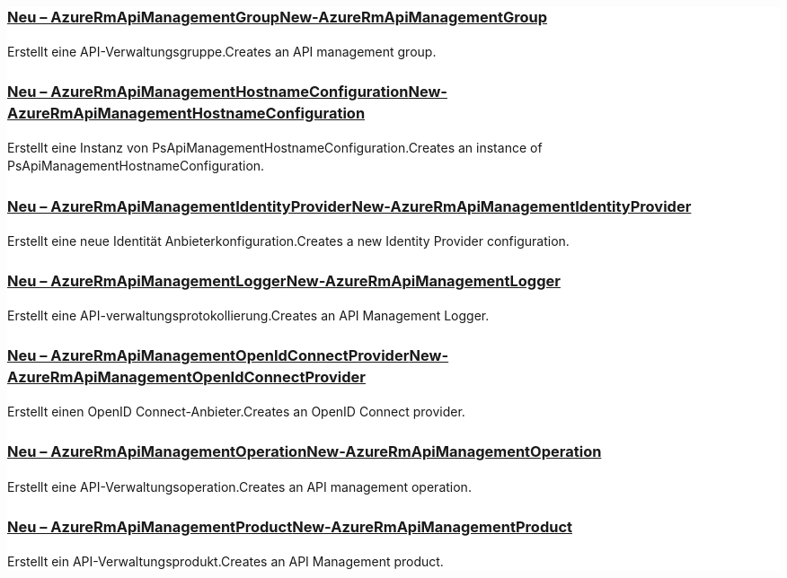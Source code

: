 ### [<span data-ttu-id="c6dfb-192">Neu – AzureRmApiManagementGroup</span><span class="sxs-lookup"><span data-stu-id="c6dfb-192">New-AzureRmApiManagementGroup</span></span>](New-AzureRmApiManagementGroup.md)
<span data-ttu-id="c6dfb-193">Erstellt eine API-Verwaltungsgruppe.</span><span class="sxs-lookup"><span data-stu-id="c6dfb-193">Creates an API management group.</span></span>

### [<span data-ttu-id="c6dfb-194">Neu – AzureRmApiManagementHostnameConfiguration</span><span class="sxs-lookup"><span data-stu-id="c6dfb-194">New-AzureRmApiManagementHostnameConfiguration</span></span>](New-AzureRmApiManagementHostnameConfiguration.md)
<span data-ttu-id="c6dfb-195">Erstellt eine Instanz von PsApiManagementHostnameConfiguration.</span><span class="sxs-lookup"><span data-stu-id="c6dfb-195">Creates an instance of PsApiManagementHostnameConfiguration.</span></span>

### [<span data-ttu-id="c6dfb-196">Neu – AzureRmApiManagementIdentityProvider</span><span class="sxs-lookup"><span data-stu-id="c6dfb-196">New-AzureRmApiManagementIdentityProvider</span></span>](New-AzureRmApiManagementIdentityProvider.md)
<span data-ttu-id="c6dfb-197">Erstellt eine neue Identität Anbieterkonfiguration.</span><span class="sxs-lookup"><span data-stu-id="c6dfb-197">Creates a new Identity Provider configuration.</span></span>

### [<span data-ttu-id="c6dfb-198">Neu – AzureRmApiManagementLogger</span><span class="sxs-lookup"><span data-stu-id="c6dfb-198">New-AzureRmApiManagementLogger</span></span>](New-AzureRmApiManagementLogger.md)
<span data-ttu-id="c6dfb-199">Erstellt eine API-verwaltungsprotokollierung.</span><span class="sxs-lookup"><span data-stu-id="c6dfb-199">Creates an API Management Logger.</span></span>

### [<span data-ttu-id="c6dfb-200">Neu – AzureRmApiManagementOpenIdConnectProvider</span><span class="sxs-lookup"><span data-stu-id="c6dfb-200">New-AzureRmApiManagementOpenIdConnectProvider</span></span>](New-AzureRmApiManagementOpenIdConnectProvider.md)
<span data-ttu-id="c6dfb-201">Erstellt einen OpenID Connect-Anbieter.</span><span class="sxs-lookup"><span data-stu-id="c6dfb-201">Creates an OpenID Connect provider.</span></span>

### [<span data-ttu-id="c6dfb-202">Neu – AzureRmApiManagementOperation</span><span class="sxs-lookup"><span data-stu-id="c6dfb-202">New-AzureRmApiManagementOperation</span></span>](New-AzureRmApiManagementOperation.md)
<span data-ttu-id="c6dfb-203">Erstellt eine API-Verwaltungsoperation.</span><span class="sxs-lookup"><span data-stu-id="c6dfb-203">Creates an API management operation.</span></span>

### [<span data-ttu-id="c6dfb-204">Neu – AzureRmApiManagementProduct</span><span class="sxs-lookup"><span data-stu-id="c6dfb-204">New-AzureRmApiManagementProduct</span></span>](New-AzureRmApiManagementProduct.md)
<span data-ttu-id="c6dfb-205">Erstellt ein API-Verwaltungsprodukt.</span><span class="sxs-lookup"><span data-stu-id="c6dfb-205">Creates an API Management product.</span></span>
